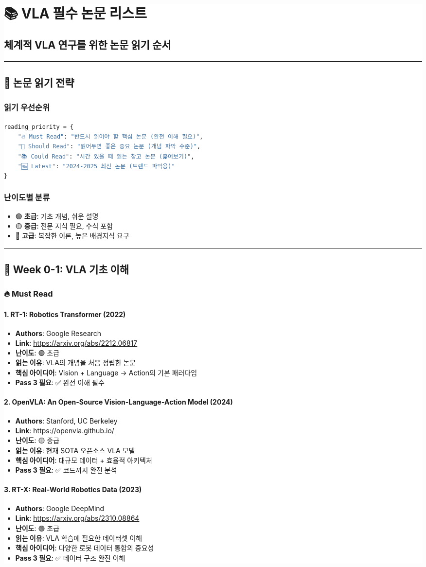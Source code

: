 # 📚 VLA 필수 논문 리스트
## 체계적 VLA 연구를 위한 논문 읽기 순서

---

## 🎯 논문 읽기 전략

### 읽기 우선순위
```python
reading_priority = {
    "🔥 Must Read": "반드시 읽어야 할 핵심 논문 (완전 이해 필요)",
    "📖 Should Read": "읽어두면 좋은 중요 논문 (개념 파악 수준)",
    "📚 Could Read": "시간 있을 때 읽는 참고 논문 (훑어보기)",
    "🆕 Latest": "2024-2025 최신 논문 (트렌드 파악용)"
}
```

### 난이도별 분류
- 🟢 **초급**: 기초 개념, 쉬운 설명
- 🟡 **중급**: 전문 지식 필요, 수식 포함  
- 🔴 **고급**: 복잡한 이론, 높은 배경지식 요구

---

## 📖 Week 0-1: VLA 기초 이해

### 🔥 Must Read

#### 1. **RT-1: Robotics Transformer** (2022)
- **Authors**: Google Research
- **Link**: https://arxiv.org/abs/2212.06817
- **난이도**: 🟢 초급
- **읽는 이유**: VLA의 개념을 처음 정립한 논문
- **핵심 아이디어**: Vision + Language → Action의 기본 패러다임
- **Pass 3 필요**: ✅ 완전 이해 필수

#### 2. **OpenVLA: An Open-Source Vision-Language-Action Model** (2024)
- **Authors**: Stanford, UC Berkeley
- **Link**: https://openvla.github.io/
- **난이도**: 🟡 중급
- **읽는 이유**: 현재 SOTA 오픈소스 VLA 모델
- **핵심 아이디어**: 대규모 데이터 + 효율적 아키텍처
- **Pass 3 필요**: ✅ 코드까지 완전 분석

#### 3. **RT-X: Real-World Robotics Data** (2023)
- **Authors**: Google DeepMind
- **Link**: https://arxiv.org/abs/2310.08864
- **난이도**: 🟢 초급
- **읽는 이유**: VLA 학습에 필요한 데이터셋 이해
- **핵심 아이디어**: 다양한 로봇 데이터 통합의 중요성
- **Pass 3 필요**: ✅ 데이터 구조 완전 이해
